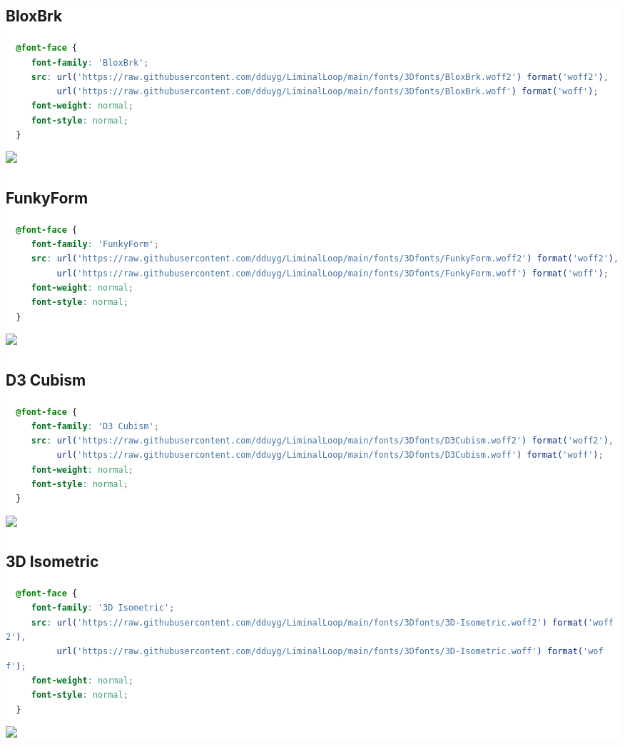 ## BloxBrk
```css
  @font-face {
     font-family: 'BloxBrk';
     src: url('https://raw.githubusercontent.com/dduyg/LiminalLoop/main/fonts/3Dfonts/BloxBrk.woff2') format('woff2'),
          url('https://raw.githubusercontent.com/dduyg/LiminalLoop/main/fonts/3Dfonts/BloxBrk.woff') format('woff');
     font-weight: normal; 
     font-style: normal;
  }
```
<img src="https://raw.githubusercontent.com/dduyg/LiminalLoop/refs/heads/main/fonts/3Dfonts/bloxbrk-font.png" width="250">

## FunkyForm
```css
  @font-face {
     font-family: 'FunkyForm';
     src: url('https://raw.githubusercontent.com/dduyg/LiminalLoop/main/fonts/3Dfonts/FunkyForm.woff2') format('woff2'),
          url('https://raw.githubusercontent.com/dduyg/LiminalLoop/main/fonts/3Dfonts/FunkyForm.woff') format('woff');
     font-weight: normal; 
     font-style: normal;
  }
```
<img src="https://raw.githubusercontent.com/dduyg/LiminalLoop/refs/heads/main/fonts/3Dfonts/funkyform-font.png" width="250">

## D3 Cubism
```css
  @font-face {
     font-family: 'D3 Cubism';
     src: url('https://raw.githubusercontent.com/dduyg/LiminalLoop/main/fonts/3Dfonts/D3Cubism.woff2') format('woff2'),
          url('https://raw.githubusercontent.com/dduyg/LiminalLoop/main/fonts/3Dfonts/D3Cubism.woff') format('woff');
     font-weight: normal; 
     font-style: normal;
  }
```
<img src="https://raw.githubusercontent.com/dduyg/LiminalLoop/refs/heads/main/fonts/3Dfonts/D3cubism-font.png" width="250">

## 3D Isometric
```css
  @font-face {
     font-family: '3D Isometric';
     src: url('https://raw.githubusercontent.com/dduyg/LiminalLoop/main/fonts/3Dfonts/3D-Isometric.woff2') format('woff2'),
          url('https://raw.githubusercontent.com/dduyg/LiminalLoop/main/fonts/3Dfonts/3D-Isometric.woff') format('woff');
     font-weight: normal; 
     font-style: normal;
  }
```
<img src="https://raw.githubusercontent.com/dduyg/LiminalLoop/refs/heads/main/fonts/3Dfonts/3Disometric-font.png" width="250">
